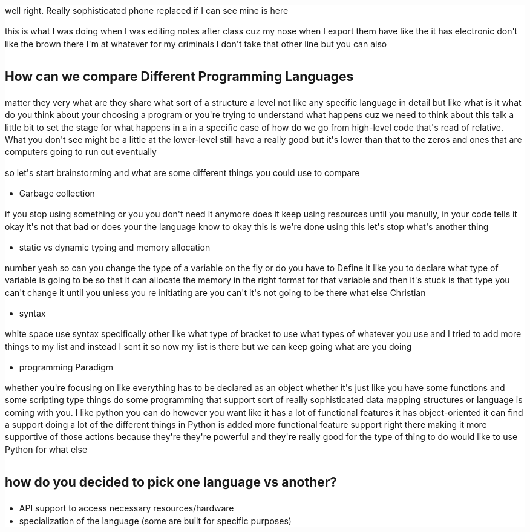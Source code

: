 

 well right. Really sophisticated phone replaced if I can see mine is here



 this is what I was doing when I was editing notes after class cuz my nose when I export them have like the it has electronic don't like the brown there I'm at whatever for my criminals I don't take that other line but you can also


## How can we compare Different Programming Languages   



 matter they very what are they share what sort of a structure a level not like any specific language in detail but like what is it what do you think about your choosing a program or you're trying to understand what happens cuz we need to think about this talk a little bit to set the stage for what happens in a in a specific case of how do we go from high-level code that's read of relative. What you don't see might be a little at the lower-level still have a really good but it's lower than that to the zeros and ones that are computers going to run out eventually

so let's start brainstorming and what are some different things you could use to compare

- Garbage collection

if you stop using something or you you don't need it anymore does it keep using resources until you manully, in your code tells it okay it's not that bad or does your the language know to okay this is we're done using this let's stop what's another thing

- static vs dynamic typing and memory allocation

number yeah so can you change the type of a variable on the fly or do you have to Define it like you to declare what type of variable is going to be so that it can allocate the memory in the right format for that variable and then it's stuck is that type you can't change it until you unless you re initiating are you can't it's not going to be there what else Christian

- syntax

white space use syntax specifically other like what type of bracket to use what types of whatever you use and I tried to add more things to my list and instead I sent it so now my list is there but we can keep going what are you doing


- programming Paradigm

whether you're focusing on like everything has to be declared as an object whether it's just like you have some functions and some scripting type things do some programming that support sort of really sophisticated data mapping structures or language is coming with you. I like python you can do however you want like it has a lot of functional features it has object-oriented it can find a support doing a lot of the different things in Python is added more functional feature support right there making it more supportive of those actions because they're they're powerful and they're really good for the type of thing to do would like to use Python for what else


## how do you decided to pick one language vs another?


- API support to access necessary resources/hardware
- specialization of the language (some are built for specific purposes)
